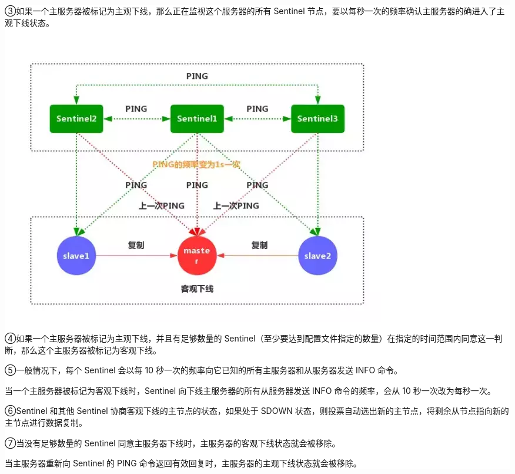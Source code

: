 ③如果一个主服务器被标记为主观下线，那么正在监视这个服务器的所有 Sentinel 节点，要以每秒一次的频率确认主服务器的确进入了主观下线状态。

![img.png](Redis/工作原理4.png)

④如果一个主服务器被标记为主观下线，并且有足够数量的 Sentinel（至少要达到配置文件指定的数量）在指定的时间范围内同意这一判断，那么这个主服务器被标记为客观下线。

⑤一般情况下，每个 Sentinel 会以每 10 秒一次的频率向它已知的所有主服务器和从服务器发送 INFO 命令。

当一个主服务器被标记为客观下线时，Sentinel 向下线主服务器的所有从服务器发送 INFO 命令的频率，会从 10 秒一次改为每秒一次。

⑥Sentinel 和其他 Sentinel 协商客观下线的主节点的状态，如果处于 SDOWN 状态，则投票自动选出新的主节点，将剩余从节点指向新的主节点进行数据复制。

⑦当没有足够数量的 Sentinel 同意主服务器下线时，主服务器的客观下线状态就会被移除。

当主服务器重新向 Sentinel 的 PING 命令返回有效回复时，主服务器的主观下线状态就会被移除。


